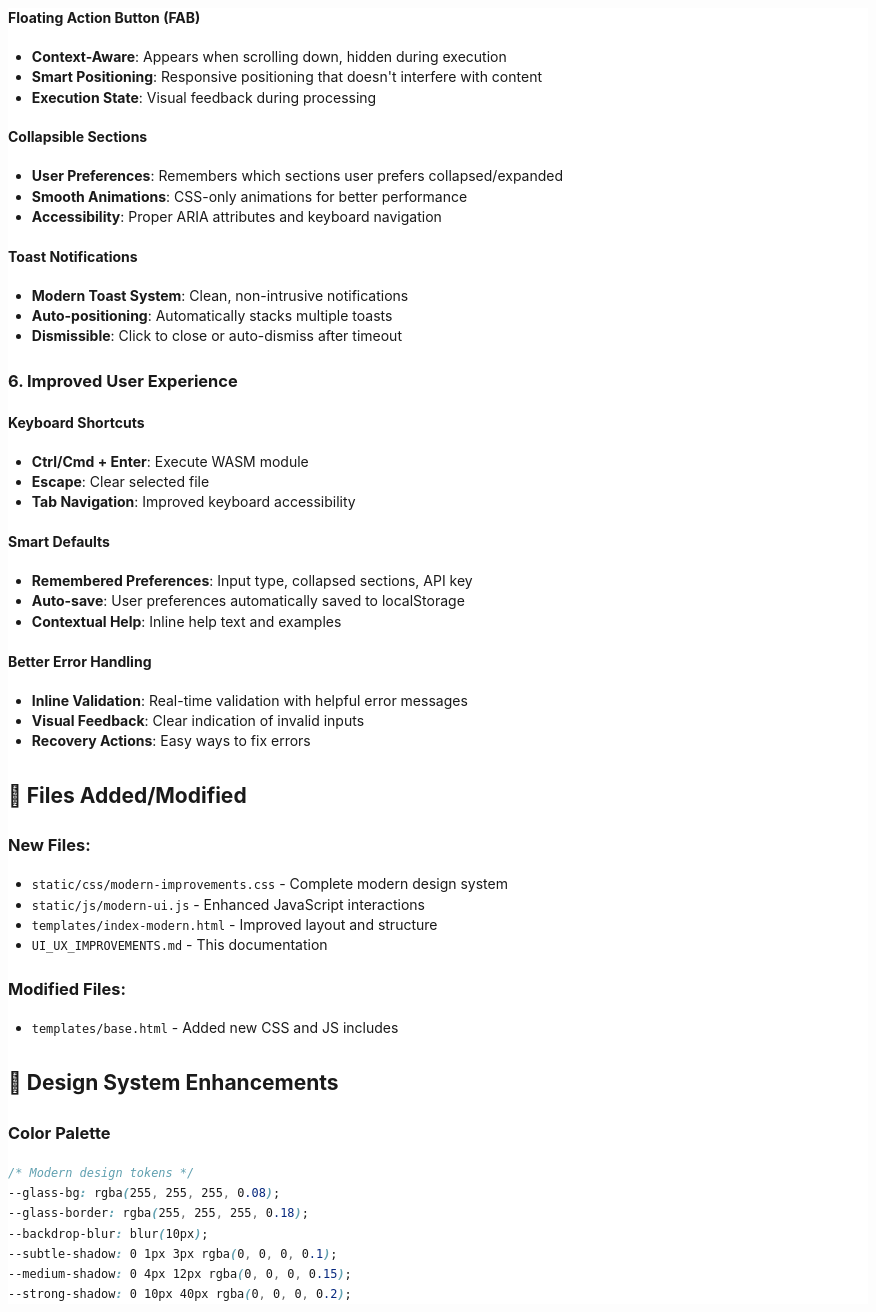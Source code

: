 #### Floating Action Button (FAB)
- **Context-Aware**: Appears when scrolling down, hidden during execution
- **Smart Positioning**: Responsive positioning that doesn't interfere with content
- **Execution State**: Visual feedback during processing

#### Collapsible Sections
- **User Preferences**: Remembers which sections user prefers collapsed/expanded
- **Smooth Animations**: CSS-only animations for better performance
- **Accessibility**: Proper ARIA attributes and keyboard navigation

#### Toast Notifications
- **Modern Toast System**: Clean, non-intrusive notifications
- **Auto-positioning**: Automatically stacks multiple toasts
- **Dismissible**: Click to close or auto-dismiss after timeout

### 6. **Improved User Experience**

#### Keyboard Shortcuts
- **Ctrl/Cmd + Enter**: Execute WASM module
- **Escape**: Clear selected file
- **Tab Navigation**: Improved keyboard accessibility

#### Smart Defaults
- **Remembered Preferences**: Input type, collapsed sections, API key
- **Auto-save**: User preferences automatically saved to localStorage
- **Contextual Help**: Inline help text and examples

#### Better Error Handling
- **Inline Validation**: Real-time validation with helpful error messages
- **Visual Feedback**: Clear indication of invalid inputs
- **Recovery Actions**: Easy ways to fix errors

## 📁 Files Added/Modified

### New Files:
- `static/css/modern-improvements.css` - Complete modern design system
- `static/js/modern-ui.js` - Enhanced JavaScript interactions
- `templates/index-modern.html` - Improved layout and structure
- `UI_UX_IMPROVEMENTS.md` - This documentation

### Modified Files:
- `templates/base.html` - Added new CSS and JS includes

## 🎨 Design System Enhancements

### Color Palette
```css
/* Modern design tokens */
--glass-bg: rgba(255, 255, 255, 0.08);
--glass-border: rgba(255, 255, 255, 0.18);
--backdrop-blur: blur(10px);
--subtle-shadow: 0 1px 3px rgba(0, 0, 0, 0.1);
--medium-shadow: 0 4px 12px rgba(0, 0, 0, 0.15);
--strong-shadow: 0 10px 40px rgba(0, 0, 0, 0.2);
```
